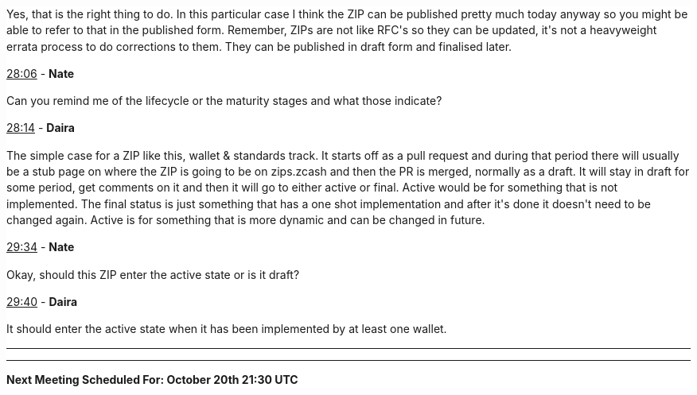 Yes, that is the right thing to do. In this particular case I think the ZIP can be published pretty much today anyway so you might be able to refer to that in the published form. Remember, ZIPs are not like RFC's so they can be updated, it's not a heavyweight errata process to do corrections to them. They can be published in draft form and finalised later. 

[28:06](https://youtu.be/UbHvwoJS178?t=1685) - **Nate**

Can you remind me of the lifecycle or the maturity stages and what those indicate?

[28:14](https://youtu.be/UbHvwoJS178?t=1693) - **Daira**

The simple case for a ZIP like this, wallet & standards track. It starts off as a pull request and during that period there will usually be a stub page on where the ZIP is going to be on zips.zcash and then the PR is merged, normally as a draft. It will stay in draft for some period, get comments on it and then it will go to either active or final. Active would be for something that is not implemented. The final status is just something that has a one shot implementation and after it's done it doesn't need to be changed again. Active is for something that is more dynamic and can be changed in future. 

[29:34](https://youtu.be/UbHvwoJS178?t=1772) - **Nate**

Okay, should this ZIP enter the active state or is it draft?

[29:40](https://youtu.be/UbHvwoJS178?t=1779) - **Daira**

It should enter the active state when it has been implemented by at least one wallet. 

___
___

**Next Meeting Scheduled For: October 20th 21:30 UTC**
